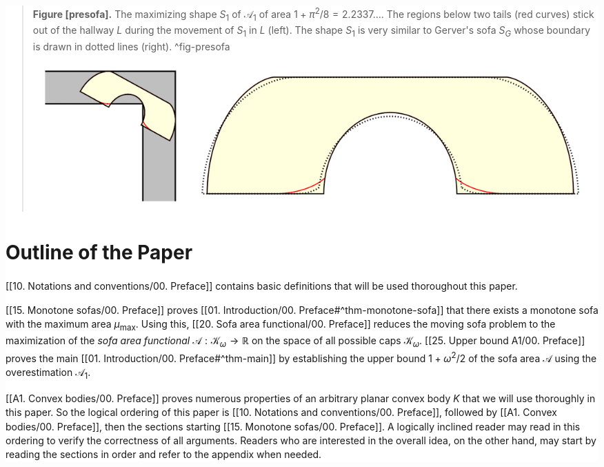 
> __Figure [presofa].__ The maximizing shape $S_1$ of $\mathcal{A}_1$ of area $1 + \pi^2/8 = 2.2337\dots$. The regions below two tails (red curves) stick out of the hallway $L$ during the movement of $S_1$ in $L$ (left). The shape $S_1$ is very similar to Gerver's sofa $S_G$ whose boundary is drawn in dotted lines (right). ^fig-presofa
> 
> ![100%](images/presofa-combined.svg)

# Outline of the Paper

[[10. Notations and conventions/00. Preface]] contains basic definitions that will be used thoroughout this paper.

[[15. Monotone sofas/00. Preface]] proves [[01. Introduction/00. Preface#^thm-monotone-sofa]] that there exists a monotone sofa with the maximum area $\mu_{\max}$. Using this, [[20. Sofa area functional/00. Preface]] reduces the moving sofa problem to the maximization of the _sofa area functional_ $\mathcal{A} : \mathcal{K}_\omega \to \mathbb{R}$ on the space of all possible caps $\mathcal{K}_\omega$. [[25. Upper bound A1/00. Preface]] proves the main [[01. Introduction/00. Preface#^thm-main]] by establishing the upper bound $1 + \omega^2/2$ of the sofa area $\mathcal{A}$ using the overestimation $\mathcal{A}_1$.

[[A1. Convex bodies/00. Preface]] proves numerous properties of an arbitrary planar convex body $K$ that we will use thoroughly in this paper. So the logical ordering of this paper is [[10. Notations and conventions/00. Preface]], followed by [[A1. Convex bodies/00. Preface]], then the sections starting [[15. Monotone sofas/00. Preface]]. A logically inclined reader may read in this ordering to verify the correctness of all arguments. Readers who are interested in the overall idea, on the other hand, may start by reading the sections in order and refer to the appendix when needed.

[^gerver-derivation]: Gerver assumed five stages of the movement of a sofa to derive his sofa $S_G$ [@gerverMovingSofaCorner1992]. While his sofa $S_G$ is locally optimal (Theorem 2 of [@gerverMovingSofaCorner1992]), this does not eliminate the possibility of a maximum-area sofa with a different kind of movement. Romik's simplified derivation of $S_G$ in [@romikDifferentialEquationsExact2018] also relies on the same assumption (Equation 24, p324 of [@romikDifferentialEquationsExact2018]). So their derivations do not constitute a full proof of Gerver's conjecture $\mu_{\max} = \mu_G$.

[^experiments]: Wagner used Monte Carlo simulation to find an approximate solution (Figure 2 of [@wagner1976sofa]) that resembles Gerver's sofa in shape. More recent approximate solutions, as found by Gibbs [@gibbsComputationalStudySofas] in 2014 and Batsch [@batschNumericalApproachAnalysing2022] in 2022, deviate in area from Gerver's sofa by small margins of $1.7 \times 10^{-7}$ and $5.7 \times 10^{-9}$ respectively.

[^rotation-angle]: As an inverse Kakeya problem, it may occur that smaller value of total rotation angle $\omega$ will lead to less movement of $S$ and thus a larger area of $S$. However, the extra constraints that $S$ has to move from horizontal side $L_H$ to vertical side $L_V$ penalizes the area of $S$ as $\omega$ gets smaller from $\pi/2$.

[^translation]: Translating the moving sofa $S$ may invalidate the initial condition $S \subseteq L_H$. To resolve this, we modify the [[10. Notations and conventions/00. Preface#^def-sofa]] of a moving sofa $S$ in so that only some _translation_ of $S$ is required to be movable from $L_H$ to $L_V$ inside $L$.

[^connectedness]: This uses an implicit assumption that the intersection $\mathcal{M}(S)$ should be connected. Indeed, [@gerverMovingSofaCorner1992] assumes the connectedness of $\mathcal{M}(S)$ in proving Theorem 1 of [@gerverMovingSofaCorner1992] without any justification. We prove this assumption rigorously in [[15. Monotone sofas/10. Monotonization#^thm-monotonization-is-connected]].

[^a1-arbitrary-angle]: For arbitrary rotation angle $\omega \in (0, \pi/2]$ of monotone sofa $S$, the cap $K$ of $S$ is the convex hull of $S \cup \left\{ (0, 0) \right\}$. The overestimation $\mathcal{A}_1$ of the area of $S$ is $|K|$ minus the area enclosed by rotation path $\mathbf{x}_S$, the bottom line $y=0$ of $H$, and the bottom line $x \cos \omega + y \sin \omega = 0$ of $V_\omega$.
